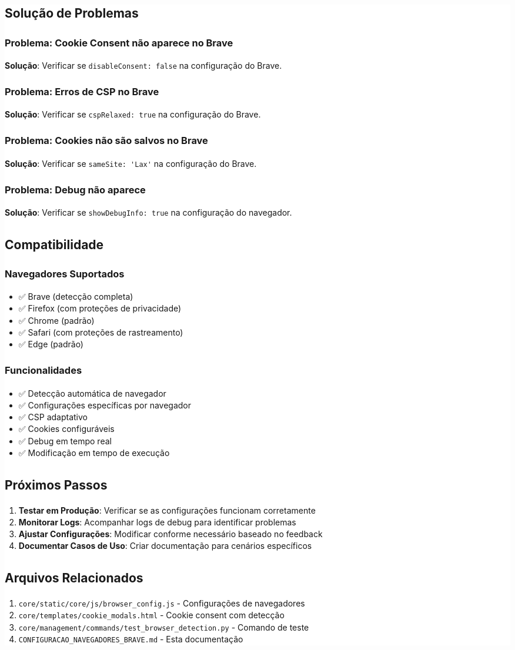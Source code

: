 ## Solução de Problemas

### Problema: Cookie Consent não aparece no Brave
**Solução**: Verificar se `disableConsent: false` na configuração do Brave.

### Problema: Erros de CSP no Brave
**Solução**: Verificar se `cspRelaxed: true` na configuração do Brave.

### Problema: Cookies não são salvos no Brave
**Solução**: Verificar se `sameSite: 'Lax'` na configuração do Brave.

### Problema: Debug não aparece
**Solução**: Verificar se `showDebugInfo: true` na configuração do navegador.

## Compatibilidade

### Navegadores Suportados
- ✅ Brave (detecção completa)
- ✅ Firefox (com proteções de privacidade)
- ✅ Chrome (padrão)
- ✅ Safari (com proteções de rastreamento)
- ✅ Edge (padrão)

### Funcionalidades
- ✅ Detecção automática de navegador
- ✅ Configurações específicas por navegador
- ✅ CSP adaptativo
- ✅ Cookies configuráveis
- ✅ Debug em tempo real
- ✅ Modificação em tempo de execução

## Próximos Passos

1. **Testar em Produção**: Verificar se as configurações funcionam corretamente
2. **Monitorar Logs**: Acompanhar logs de debug para identificar problemas
3. **Ajustar Configurações**: Modificar conforme necessário baseado no feedback
4. **Documentar Casos de Uso**: Criar documentação para cenários específicos

## Arquivos Relacionados

1. `core/static/core/js/browser_config.js` - Configurações de navegadores
2. `core/templates/cookie_modals.html` - Cookie consent com detecção
3. `core/management/commands/test_browser_detection.py` - Comando de teste
4. `CONFIGURACAO_NAVEGADORES_BRAVE.md` - Esta documentação 